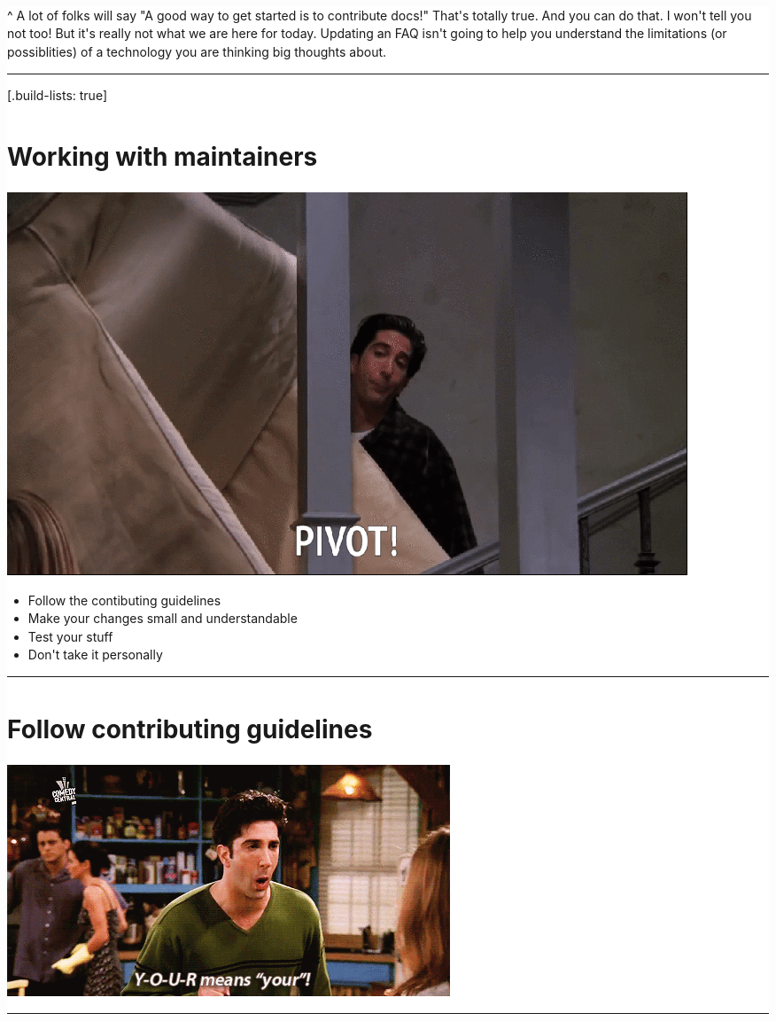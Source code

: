 ^ A lot of folks will say "A good way to get started is to contribute docs!" That's totally true. And you can do that. I won't tell you not too! But it's really not what we are here for today. Updating an FAQ isn't going to help you understand the limitations (or possiblities) of a technology you are thinking big thoughts about.

---
[.build-lists: true]
# Working with maintainers
![right fit](images/pivot.gif)

- Follow the contibuting guidelines
- Make your changes small and understandable
- Test your stuff
- Don't take it personally

---
# Follow contributing guidelines
![inline](images/precision.gif)

---

[^1]: Except when they don't.
